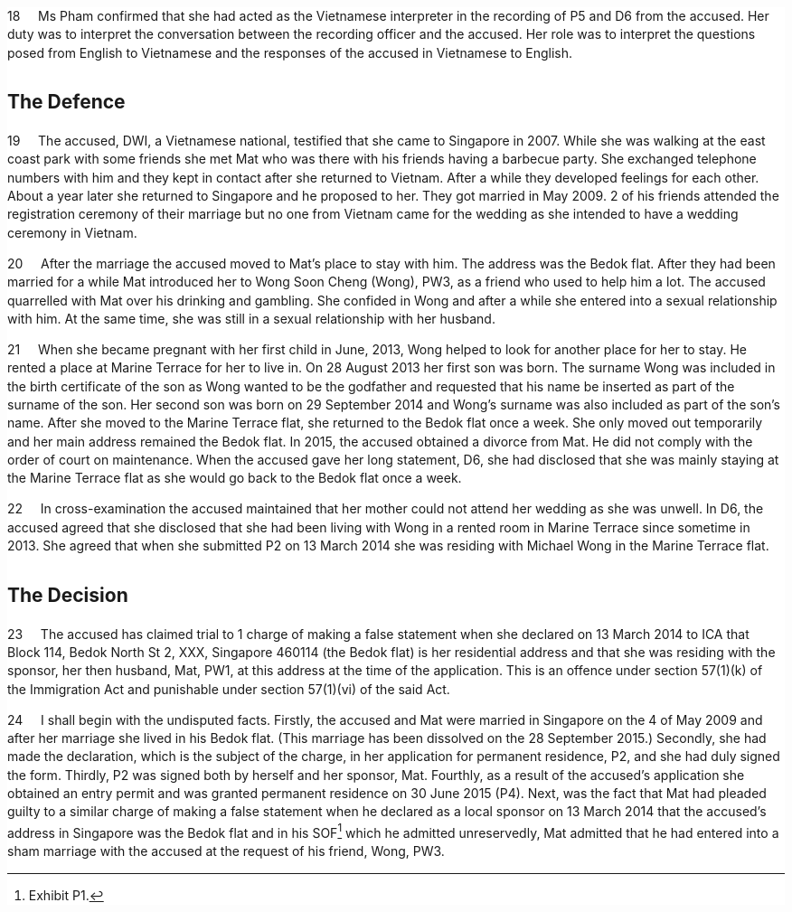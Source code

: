 18     Ms Pham confirmed that she had acted as the Vietnamese interpreter in the recording of P5 and D6 from the accused. Her duty was to interpret the conversation between the recording officer and the accused. Her role was to interpret the questions posed from English to Vietnamese and the responses of the accused in Vietnamese to English.

## The Defence

19     The accused, DWI, a Vietnamese national, testified that she came to Singapore in 2007. While she was walking at the east coast park with some friends she met Mat who was there with his friends having a barbecue party. She exchanged telephone numbers with him and they kept in contact after she returned to Vietnam. After a while they developed feelings for each other. About a year later she returned to Singapore and he proposed to her. They got married in May 2009. 2 of his friends attended the registration ceremony of their marriage but no one from Vietnam came for the wedding as she intended to have a wedding ceremony in Vietnam.

20     After the marriage the accused moved to Mat’s place to stay with him. The address was the Bedok flat. After they had been married for a while Mat introduced her to Wong Soon Cheng (Wong), PW3, as a friend who used to help him a lot. The accused quarrelled with Mat over his drinking and gambling. She confided in Wong and after a while she entered into a sexual relationship with him. At the same time, she was still in a sexual relationship with her husband.

21     When she became pregnant with her first child in June, 2013, Wong helped to look for another place for her to stay. He rented a place at Marine Terrace for her to live in. On 28 August 2013 her first son was born. The surname Wong was included in the birth certificate of the son as Wong wanted to be the godfather and requested that his name be inserted as part of the surname of the son. Her second son was born on 29 September 2014 and Wong’s surname was also included as part of the son’s name. After she moved to the Marine Terrace flat, she returned to the Bedok flat once a week. She only moved out temporarily and her main address remained the Bedok flat. In 2015, the accused obtained a divorce from Mat. He did not comply with the order of court on maintenance. When the accused gave her long statement, D6, she had disclosed that she was mainly staying at the Marine Terrace flat as she would go back to the Bedok flat once a week.

22     In cross-examination the accused maintained that her mother could not attend her wedding as she was unwell. In D6, the accused agreed that she disclosed that she had been living with Wong in a rented room in Marine Terrace since sometime in 2013. She agreed that when she submitted P2 on 13 March 2014 she was residing with Michael Wong in the Marine Terrace flat.

## The Decision

23     The accused has claimed trial to 1 charge of making a false statement when she declared on 13 March 2014 to ICA that Block 114, Bedok North St 2, XXX, Singapore 460114 (the Bedok flat) is her residential address and that she was residing with the sponsor, her then husband, Mat, PW1, at this address at the time of the application. This is an offence under section 57(1)(k) of the Immigration Act and punishable under section 57(1)(vi) of the said Act.

24     I shall begin with the undisputed facts. Firstly, the accused and Mat were married in Singapore on the 4 of May 2009 and after her marriage she lived in his Bedok flat. (This marriage has been dissolved on the 28 September 2015.) Secondly, she had made the declaration, which is the subject of the charge, in her application for permanent residence, P2, and she had duly signed the form. Thirdly, P2 was signed both by herself and her sponsor, Mat. Fourthly, as a result of the accused’s application she obtained an entry permit and was granted permanent residence on 30 June 2015 (P4). Next, was the fact that Mat had pleaded guilty to a similar charge of making a false statement when he declared as a local sponsor on 13 March 2014 that the accused’s address in Singapore was the Bedok flat and in his SOF[^2] which he admitted unreservedly, Mat admitted that he had entered into a sham marriage with the accused at the request of his friend, Wong, PW3.


[^1]: Day 1, page (pg) 57, line 29, Notes of Evidence (NE).
[^2]: Exhibit P1.
[^3]: Day 2, pg 24, line 20 to pg 25, line 3, NE.
[^4]: Day 1, pg 8, line15-18, NE.
[^5]: Day 1, pg 8, line 25-28, NE.
[^6]: Day 1, pg 55, line 31-3, pg 56, NE.
[^7]: Day 1, pg 56, line 4-7, NE.
[^8]: Day 1, pg 56, line 15-26, NE.
[^9]: Day 1, pg 56, line 4-9, NE.
[^10]: Paragraph 17 of D6.
[^11]: Day 2, pg 39, line 25 to pg 40, line 3, NE.
[^12]: Day 2, pg 29, line 4-5, NE.
[^13]: Paragraph 2 of D6.
[^14]: Day 1, pg 6, line 11, NE.
[^15]: Day 1, pg 6, line 22-25, NE.
[^16]: Day 1, pg 7, line 2-4, NE.
[^17]: Day 1, pg 52, line 29-30, NE.
[^18]: Day 1, pg 52, line 31, NE.
[^19]: Day 1, pg 53, line 1, NE.
[^20]: Day 1, pg 57, line 25-26, NE.
[^21]: Day 1, pg 57, line 27, NE.
[^22]: Day 1, pg 14, line 6-19, NE.
[^23]: Day 1, pg 53, line 9-4, pg 54, NE.
[^24]: Day 1, pg 13, line 1-11, NE.
[^25]: Paragraph 9 of P6.
[^26]: Day 1, pg 72, line 21-28, pg 73, NE.
[^27]: Day 2, pg 26, line 2-6, NE.
[^28]: Paragraph 8 of D6.
[^29]: Day 1, pg 71, line 9-20, NE.
[^30]: Day 1, pg 71, line 18-23, NE.
[^31]: Day 2. Pg 38, line 2-12, NE.
[^32]: Day 1. Pg 74, line 15-16, NE.
[^33]: Day 1, pg 82, line 31-2, pg 83, NE.
[^34]: Day 1, pg 83, line 20-23, NE.